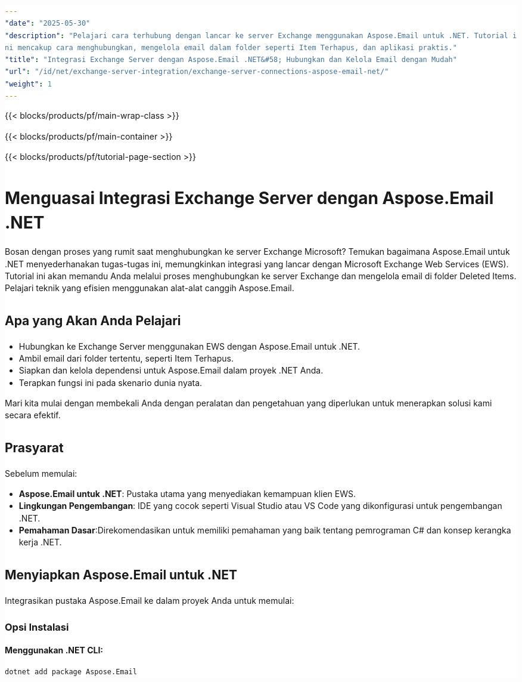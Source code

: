 ```yaml
---
"date": "2025-05-30"
"description": "Pelajari cara terhubung dengan lancar ke server Exchange menggunakan Aspose.Email untuk .NET. Tutorial ini mencakup cara menghubungkan, mengelola email dalam folder seperti Item Terhapus, dan aplikasi praktis."
"title": "Integrasi Exchange Server dengan Aspose.Email .NET&#58; Hubungkan dan Kelola Email dengan Mudah"
"url": "/id/net/exchange-server-integration/exchange-server-connections-aspose-email-net/"
"weight": 1
---
```


{{< blocks/products/pf/main-wrap-class >}}

{{< blocks/products/pf/main-container >}}

{{< blocks/products/pf/tutorial-page-section >}}
# Menguasai Integrasi Exchange Server dengan Aspose.Email .NET

Bosan dengan proses yang rumit saat menghubungkan ke server Exchange Microsoft? Temukan bagaimana Aspose.Email untuk .NET menyederhanakan tugas-tugas ini, memungkinkan integrasi yang lancar dengan Microsoft Exchange Web Services (EWS). Tutorial ini akan memandu Anda melalui proses menghubungkan ke server Exchange dan mengelola email di folder Deleted Items. Pelajari teknik yang efisien menggunakan alat-alat canggih Aspose.Email.

## Apa yang Akan Anda Pelajari
- Hubungkan ke Exchange Server menggunakan EWS dengan Aspose.Email untuk .NET.
- Ambil email dari folder tertentu, seperti Item Terhapus.
- Siapkan dan kelola dependensi untuk Aspose.Email dalam proyek .NET Anda.
- Terapkan fungsi ini pada skenario dunia nyata.

Mari kita mulai dengan membekali Anda dengan peralatan dan pengetahuan yang diperlukan untuk menerapkan solusi kami secara efektif.

## Prasyarat
Sebelum memulai:
- **Aspose.Email untuk .NET**: Pustaka utama yang menyediakan kemampuan klien EWS.
- **Lingkungan Pengembangan**: IDE yang cocok seperti Visual Studio atau VS Code yang dikonfigurasi untuk pengembangan .NET.
- **Pemahaman Dasar**:Direkomendasikan untuk memiliki pemahaman yang baik tentang pemrograman C# dan konsep kerangka kerja .NET.

## Menyiapkan Aspose.Email untuk .NET
Integrasikan pustaka Aspose.Email ke dalam proyek Anda untuk memulai:

### Opsi Instalasi
**Menggunakan .NET CLI:**
```bash
dotnet add package Aspose.Email
```
